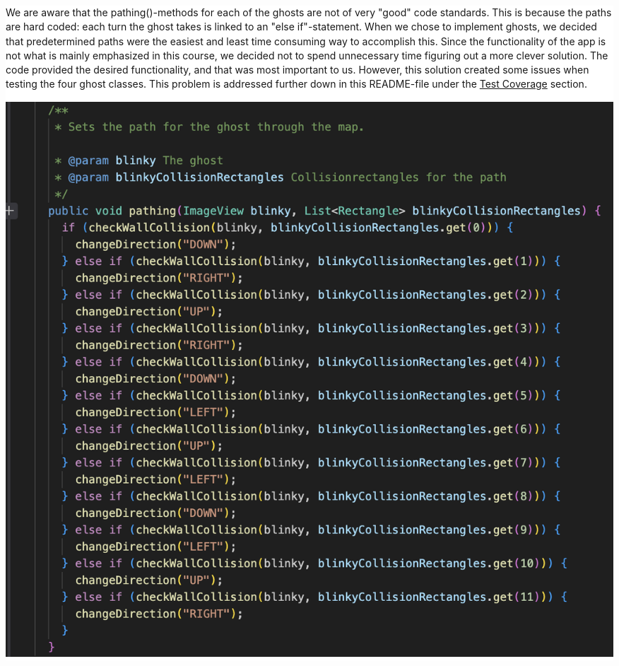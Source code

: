 We are aware that the pathing()-methods for each of the ghosts are not of very "good" code standards. This is because the paths are hard coded: each turn the ghost takes is linked to an "else if"-statement. When we chose to implement ghosts, we decided that predetermined paths were the easiest and least time consuming way to accomplish this. Since the functionality of the app is not what is mainly emphasized in this course, we decided not to spend unnecessary time figuring out a more clever solution. The code provided the desired functionality, and that was most important to us. However, this solution created some issues when testing the four ghost classes. This problem is addressed further down in this README-file under the [Test Coverage](#comment-on-low-coverage-for-subclasses) section.

![Pathing method](/pacMan-application/docs/release3/jacoco3/pathing.png)
